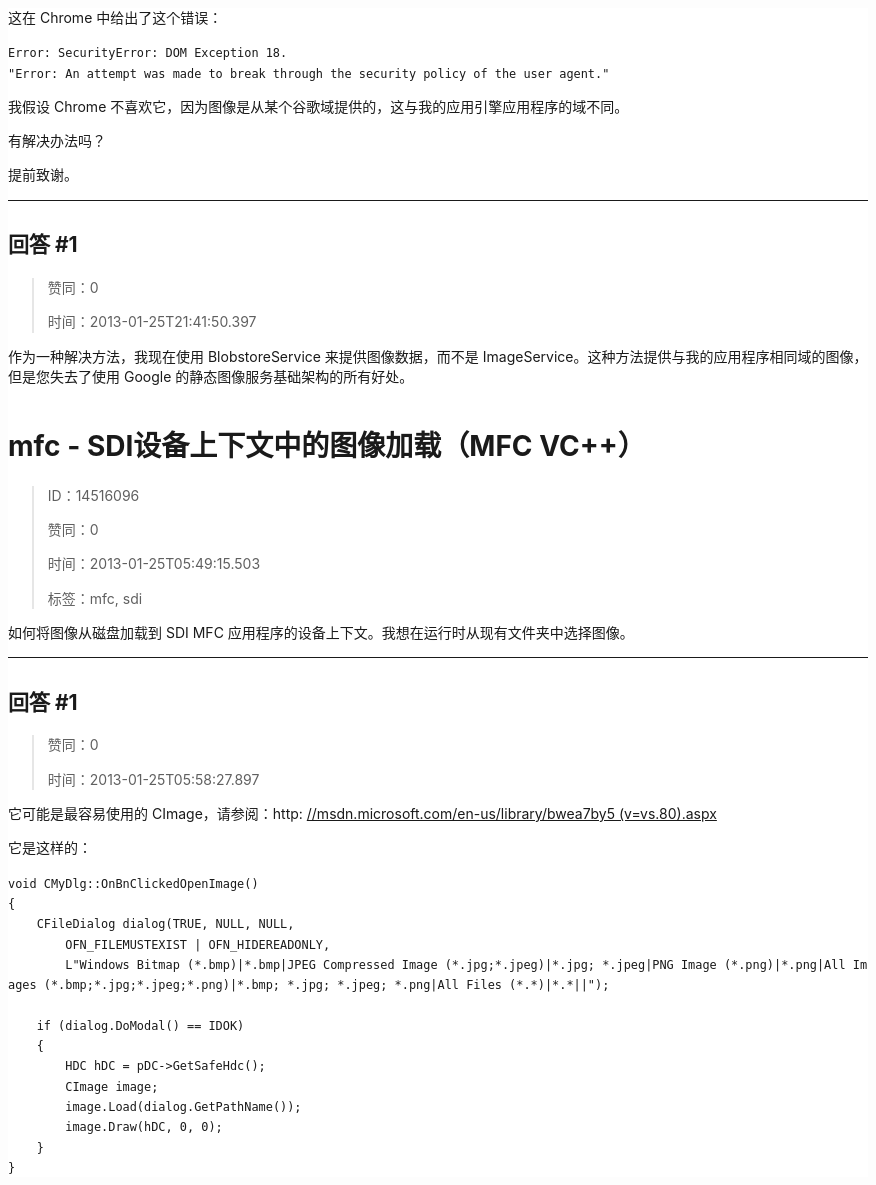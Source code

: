 这在 Chrome 中给出了这个错误：

```
Error: SecurityError: DOM Exception 18.
"Error: An attempt was made to break through the security policy of the user agent." 
```

我假设 Chrome 不喜欢它，因为图像是从某个谷歌域提供的，这与我的应用引擎应用程序的域不同。

有解决办法吗？

提前致谢。

* * *

## 回答 #1

> 赞同：0
> 
> 时间：2013-01-25T21:41:50.397

作为一种解决方法，我现在使用 BlobstoreService 来提供图像数据，而不是 ImageService。这种方法提供与我的应用程序相同域的图像，但是您失去了使用 Google 的静态图像服务基础架构的所有好处。

# mfc - SDI设备上下文中的图像加载（MFC VC++）

> ID：14516096
> 
> 赞同：0
> 
> 时间：2013-01-25T05:49:15.503
> 
> 标签：mfc, sdi

如何将图像从磁盘加载到 SDI MFC 应用程序的设备上下文。我想在运行时从现有文件夹中选择图像。

* * *

## 回答 #1

> 赞同：0
> 
> 时间：2013-01-25T05:58:27.897

它可能是最容易使用的 CImage，请参阅：http: [//msdn.microsoft.com/en-us/library/bwea7by5 (v=vs.80).aspx](http://msdn.microsoft.com/en-us/library/bwea7by5(v=vs.80).aspx)

它是这样的：

```
void CMyDlg::OnBnClickedOpenImage()
{
    CFileDialog dialog(TRUE, NULL, NULL,
        OFN_FILEMUSTEXIST | OFN_HIDEREADONLY,
        L"Windows Bitmap (*.bmp)|*.bmp|JPEG Compressed Image (*.jpg;*.jpeg)|*.jpg; *.jpeg|PNG Image (*.png)|*.png|All Images (*.bmp;*.jpg;*.jpeg;*.png)|*.bmp; *.jpg; *.jpeg; *.png|All Files (*.*)|*.*||");

    if (dialog.DoModal() == IDOK)
    {
        HDC hDC = pDC->GetSafeHdc();
        CImage image;
        image.Load(dialog.GetPathName());
        image.Draw(hDC, 0, 0);
    }
} 
```
